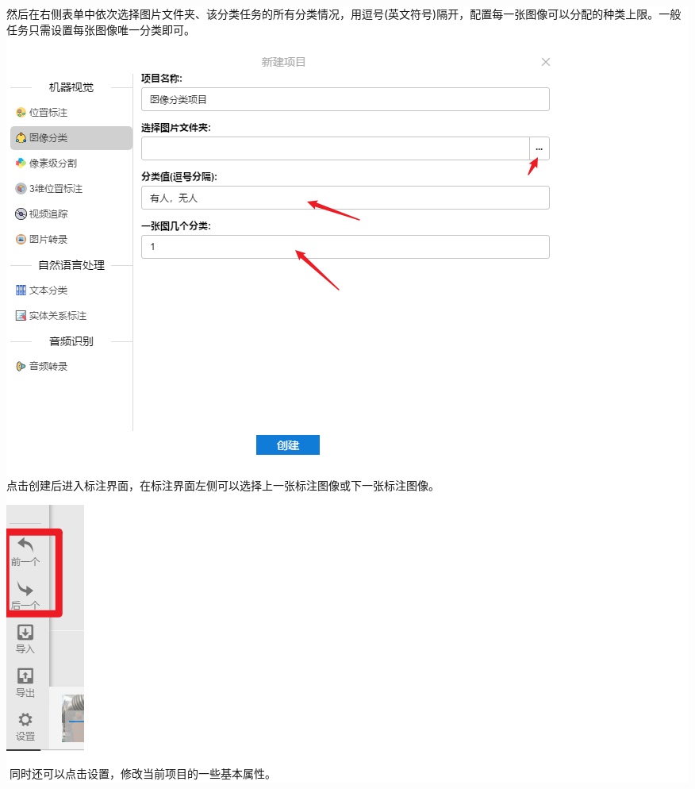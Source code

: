 ​		然后在右侧表单中依次选择图片文件夹、该分类任务的所有分类情况，用逗号(英文符号)隔开，配置每一张图像可以分配的种类上限。一般任务只需设置每张图像唯一分类即可。

![image-20221102123503156](docs.assets/image-20221102123503156.png)

​		点击创建后进入标注界面，在标注界面左侧可以选择上一张标注图像或下一张标注图像。

![image-20221102123711316](docs.assets/image-20221102123711316.png)

​		同时还可以点击设置，修改当前项目的一些基本属性。
